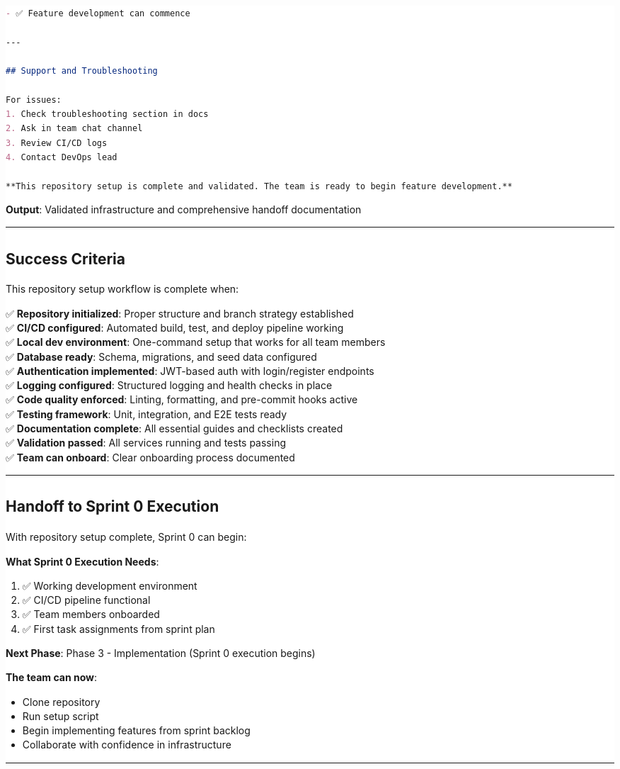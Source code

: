 ```markdown
- ✅ Feature development can commence

---

## Support and Troubleshooting

For issues:
1. Check troubleshooting section in docs
2. Ask in team chat channel
3. Review CI/CD logs
4. Contact DevOps lead

**This repository setup is complete and validated. The team is ready to begin feature development.**
```

**Output**: Validated infrastructure and comprehensive handoff documentation

---

## Success Criteria

This repository setup workflow is complete when:

✅ **Repository initialized**: Proper structure and branch strategy established  
✅ **CI/CD configured**: Automated build, test, and deploy pipeline working  
✅ **Local dev environment**: One-command setup that works for all team members  
✅ **Database ready**: Schema, migrations, and seed data configured  
✅ **Authentication implemented**: JWT-based auth with login/register endpoints  
✅ **Logging configured**: Structured logging and health checks in place  
✅ **Code quality enforced**: Linting, formatting, and pre-commit hooks active  
✅ **Testing framework**: Unit, integration, and E2E tests ready  
✅ **Documentation complete**: All essential guides and checklists created  
✅ **Validation passed**: All services running and tests passing  
✅ **Team can onboard**: Clear onboarding process documented

---

## Handoff to Sprint 0 Execution

With repository setup complete, Sprint 0 can begin:

**What Sprint 0 Execution Needs**:
1. ✅ Working development environment
2. ✅ CI/CD pipeline functional
3. ✅ Team members onboarded
4. ✅ First task assignments from sprint plan

**Next Phase**: Phase 3 - Implementation (Sprint 0 execution begins)

**The team can now**:
- Clone repository
- Run setup script
- Begin implementing features from sprint backlog
- Collaborate with confidence in infrastructure

---